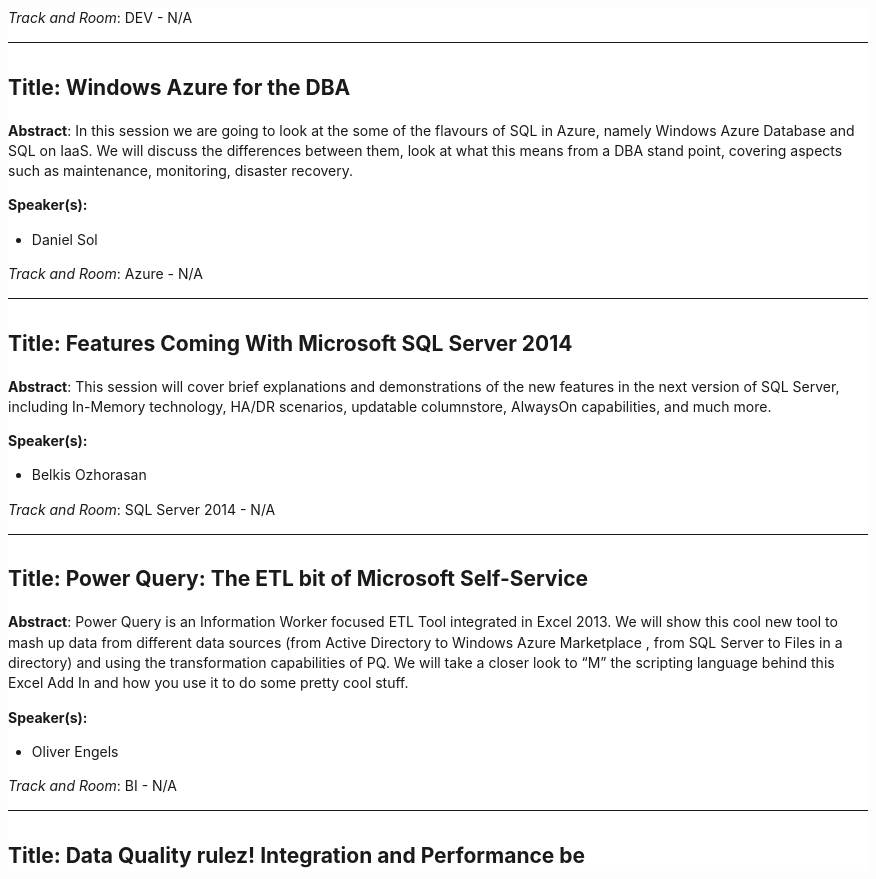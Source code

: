 *Track and Room*: DEV - N/A
 
----------------------------------------------------------------------------------- 
 
 
## Title: Windows Azure for the DBA
 
**Abstract**:
In this session we are going to look at the some of the flavours of SQL in Azure, namely Windows Azure Database and SQL on IaaS. We will discuss the differences between them, look at what this means from a DBA stand point, covering aspects such as maintenance, monitoring, disaster recovery.
 
**Speaker(s):**
- Daniel Sol
 
*Track and Room*: Azure - N/A
 
----------------------------------------------------------------------------------- 
 
 
## Title: Features Coming With Microsoft SQL Server 2014
 
**Abstract**:
This session will cover brief explanations and demonstrations of the new features in the next version of SQL Server, including In-Memory technology, HA/DR scenarios, updatable columnstore, AlwaysOn capabilities, and much more. 
 
**Speaker(s):**
- Belkis Ozhorasan
 
*Track and Room*: SQL Server 2014 - N/A
 
----------------------------------------------------------------------------------- 
 
 
## Title: Power Query: The ETL bit of Microsoft Self-Service
 
**Abstract**:
Power Query is an Information Worker focused ETL Tool integrated in Excel 2013. We will show this cool new tool to mash up data from different data sources (from Active Directory to Windows Azure Marketplace , from SQL Server to Files in a directory) and using the transformation capabilities of PQ. We will take a closer look to “M” the scripting language behind this Excel Add In and how you use it to do some pretty cool stuff.
 
**Speaker(s):**
- Oliver Engels
 
*Track and Room*: BI - N/A
 
----------------------------------------------------------------------------------- 
 
 
## Title: Data Quality rulez! Integration and Performance be
 